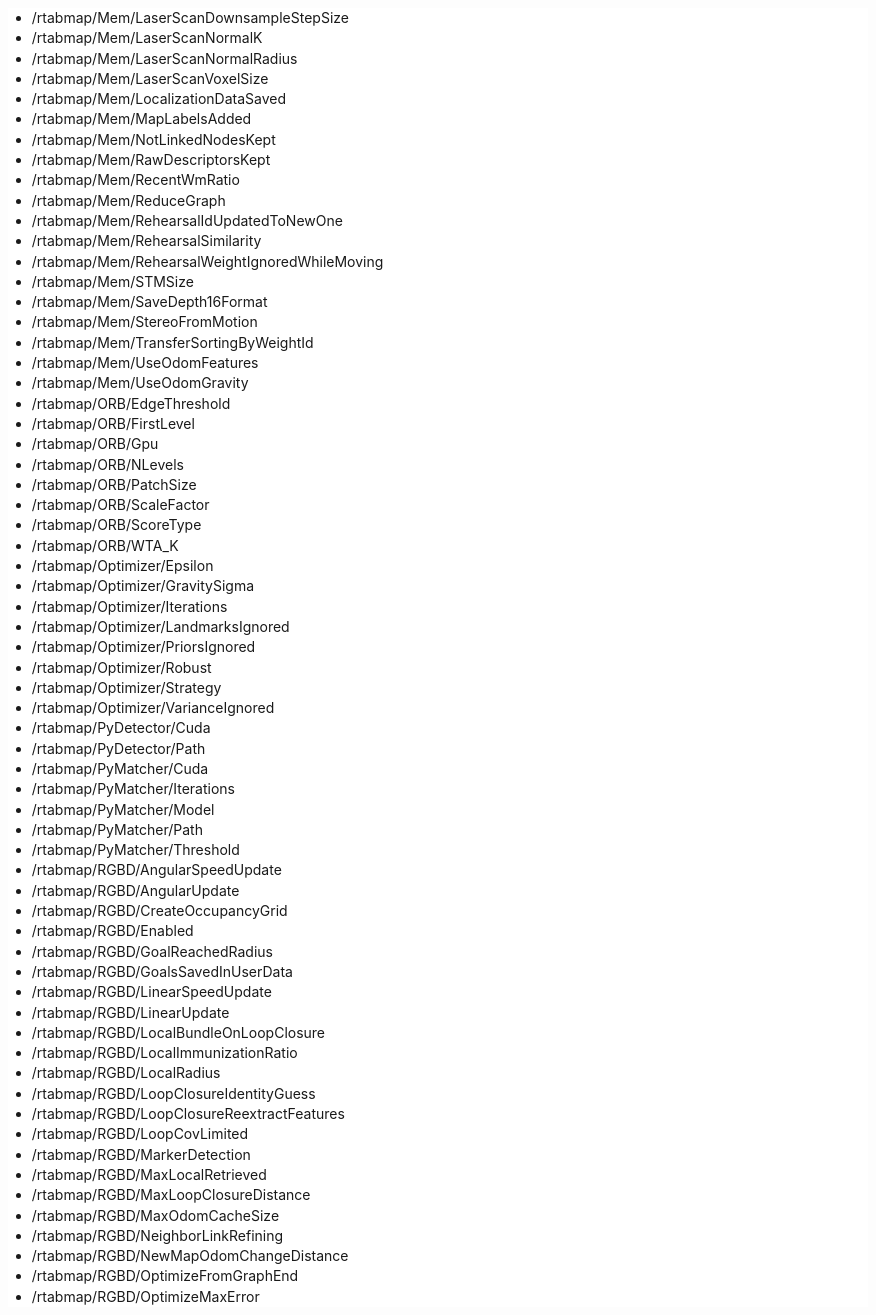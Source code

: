 * /rtabmap/Mem/LaserScanDownsampleStepSize
* /rtabmap/Mem/LaserScanNormalK
* /rtabmap/Mem/LaserScanNormalRadius
* /rtabmap/Mem/LaserScanVoxelSize
* /rtabmap/Mem/LocalizationDataSaved
* /rtabmap/Mem/MapLabelsAdded
* /rtabmap/Mem/NotLinkedNodesKept
* /rtabmap/Mem/RawDescriptorsKept
* /rtabmap/Mem/RecentWmRatio
* /rtabmap/Mem/ReduceGraph
* /rtabmap/Mem/RehearsalIdUpdatedToNewOne
* /rtabmap/Mem/RehearsalSimilarity
* /rtabmap/Mem/RehearsalWeightIgnoredWhileMoving
* /rtabmap/Mem/STMSize
* /rtabmap/Mem/SaveDepth16Format
* /rtabmap/Mem/StereoFromMotion
* /rtabmap/Mem/TransferSortingByWeightId
* /rtabmap/Mem/UseOdomFeatures
* /rtabmap/Mem/UseOdomGravity
* /rtabmap/ORB/EdgeThreshold
* /rtabmap/ORB/FirstLevel
* /rtabmap/ORB/Gpu
* /rtabmap/ORB/NLevels
* /rtabmap/ORB/PatchSize
* /rtabmap/ORB/ScaleFactor
* /rtabmap/ORB/ScoreType
* /rtabmap/ORB/WTA_K
* /rtabmap/Optimizer/Epsilon
* /rtabmap/Optimizer/GravitySigma
* /rtabmap/Optimizer/Iterations
* /rtabmap/Optimizer/LandmarksIgnored
* /rtabmap/Optimizer/PriorsIgnored
* /rtabmap/Optimizer/Robust
* /rtabmap/Optimizer/Strategy
* /rtabmap/Optimizer/VarianceIgnored
* /rtabmap/PyDetector/Cuda
* /rtabmap/PyDetector/Path
* /rtabmap/PyMatcher/Cuda
* /rtabmap/PyMatcher/Iterations
* /rtabmap/PyMatcher/Model
* /rtabmap/PyMatcher/Path
* /rtabmap/PyMatcher/Threshold
* /rtabmap/RGBD/AngularSpeedUpdate
* /rtabmap/RGBD/AngularUpdate
* /rtabmap/RGBD/CreateOccupancyGrid
* /rtabmap/RGBD/Enabled
* /rtabmap/RGBD/GoalReachedRadius
* /rtabmap/RGBD/GoalsSavedInUserData
* /rtabmap/RGBD/LinearSpeedUpdate
* /rtabmap/RGBD/LinearUpdate
* /rtabmap/RGBD/LocalBundleOnLoopClosure
* /rtabmap/RGBD/LocalImmunizationRatio
* /rtabmap/RGBD/LocalRadius
* /rtabmap/RGBD/LoopClosureIdentityGuess
* /rtabmap/RGBD/LoopClosureReextractFeatures
* /rtabmap/RGBD/LoopCovLimited
* /rtabmap/RGBD/MarkerDetection
* /rtabmap/RGBD/MaxLocalRetrieved
* /rtabmap/RGBD/MaxLoopClosureDistance
* /rtabmap/RGBD/MaxOdomCacheSize
* /rtabmap/RGBD/NeighborLinkRefining
* /rtabmap/RGBD/NewMapOdomChangeDistance
* /rtabmap/RGBD/OptimizeFromGraphEnd
* /rtabmap/RGBD/OptimizeMaxError